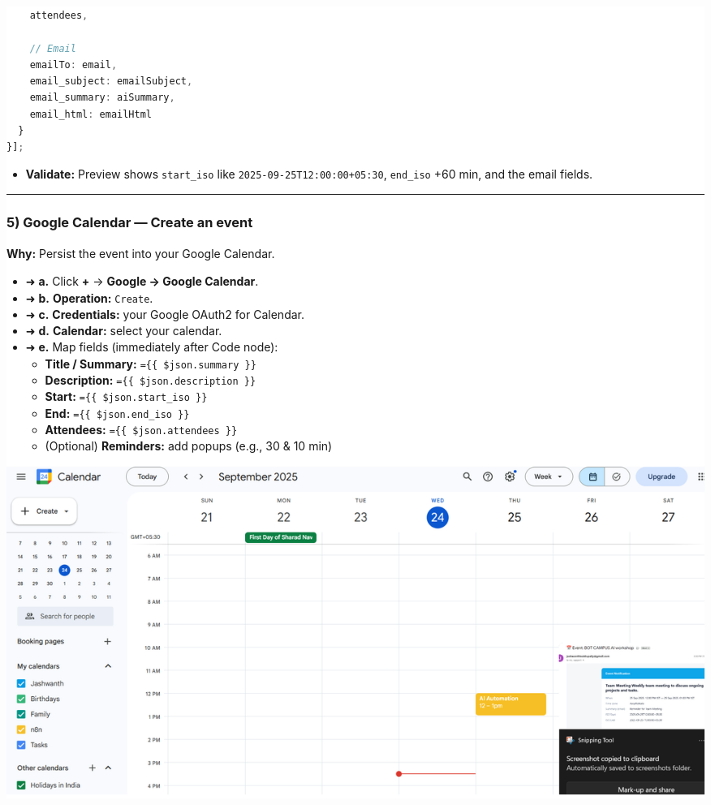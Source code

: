 ```javascript
    attendees,

    // Email
    emailTo: email,
    email_subject: emailSubject,
    email_summary: aiSummary,
    email_html: emailHtml
  }
}];
```
- **Validate:** Preview shows `start_iso` like `2025-09-25T12:00:00+05:30`, `end_iso` +60 min, and the email fields.

---

### 5) Google Calendar — **Create an event**
**Why:** Persist the event into your Google Calendar.

- ➜ **a.** Click **+** → **Google → Google Calendar**.  
- ➜ **b.** **Operation:** `Create`.  
- ➜ **c.** **Credentials:** your Google OAuth2 for Calendar.  
- ➜ **d.** **Calendar:** select your calendar.  
- ➜ **e.** Map fields (immediately after Code node):
  - **Title / Summary:** `={{ $json.summary }}`
  - **Description:** `={{ $json.description }}`
  - **Start:** `={{ $json.start_iso }}`
  - **End:** `={{ $json.end_iso }}`
  - **Attendees:** `={{ $json.attendees }}`
  - (Optional) **Reminders:** add popups (e.g., 30 & 10 min)

![Calendar view after creation](images/02-calendar-view.png "Calendar view after creation")
